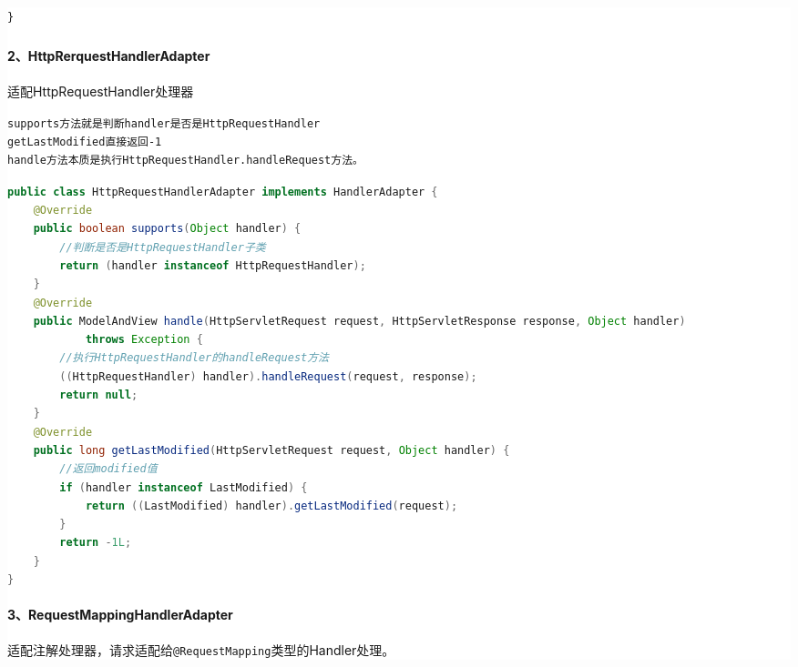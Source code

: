 ```
}
```

##### 





#### 2、HttpRerquestHandlerAdapter 

适配HttpRequestHandler处理器

```
supports方法就是判断handler是否是HttpRequestHandler
getLastModified直接返回-1
handle方法本质是执行HttpRequestHandler.handleRequest方法。
```



```java
public class HttpRequestHandlerAdapter implements HandlerAdapter {
    @Override
    public boolean supports(Object handler) {
        //判断是否是HttpRequestHandler子类
        return (handler instanceof HttpRequestHandler);
    }
    @Override
    public ModelAndView handle(HttpServletRequest request, HttpServletResponse response, Object handler)
            throws Exception {
        //执行HttpRequestHandler的handleRequest方法
        ((HttpRequestHandler) handler).handleRequest(request, response);
        return null;
    }
    @Override
    public long getLastModified(HttpServletRequest request, Object handler) {
        //返回modified值
        if (handler instanceof LastModified) {
            return ((LastModified) handler).getLastModified(request);
        }
        return -1L;
    }
}
```



#### 3、RequestMappingHandlerAdapter 

适配注解处理器，请求适配给`@RequestMapping`类型的Handler处理。
